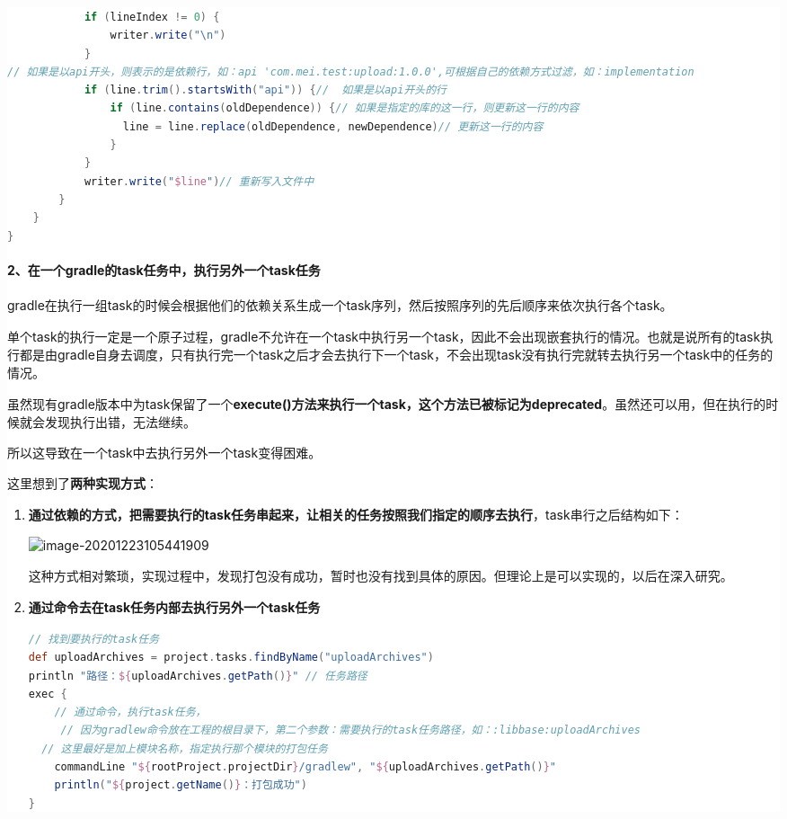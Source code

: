 ```groovy
            if (lineIndex != 0) {
                writer.write("\n")
            }
// 如果是以api开头，则表示的是依赖行，如：api 'com.mei.test:upload:1.0.0',可根据自己的依赖方式过滤，如：implementation
            if (line.trim().startsWith("api")) {//  如果是以api开头的行
                if (line.contains(oldDependence)) {// 如果是指定的库的这一行，则更新这一行的内容
                  line = line.replace(oldDependence, newDependence)// 更新这一行的内容
                }
            }
            writer.write("$line")// 重新写入文件中
        }
    }
}
```



#### 2、在一个gradle的task任务中，执行另外一个task任务



gradle在执行一组task的时候会根据他们的依赖关系生成一个task序列，然后按照序列的先后顺序来依次执行各个task。



单个task的执行一定是一个原子过程，gradle不允许在一个task中执行另一个task，因此不会出现嵌套执行的情况。也就是说所有的task执行都是由gradle自身去调度，只有执行完一个task之后才会去执行下一个task，不会出现task没有执行完就转去执行另一个task中的任务的情况。



虽然现有gradle版本中为task保留了一个**execute()**方法来执行一个task，这个方法已被标记为**deprecated**。虽然还可以用，但在执行的时候就会发现执行出错，无法继续。



所以这导致在一个task中去执行另外一个task变得困难。



这里想到了**两种实现方式**：

1. **通过依赖的方式，把需要执行的task任务串起来，让相关的任务按照我们指定的顺序去执行**，task串行之后结构如下：

   ![image-20201223105441909](https://raw.githubusercontent.com/meiSThub/BlogImage/master/2020/image-20201223105441909.png)

   这种方式相对繁琐，实现过程中，发现打包没有成功，暂时也没有找到具体的原因。但理论上是可以实现的，以后在深入研究。

2. **通过命令去在task任务内部去执行另外一个task任务**

   ```groovy
   // 找到要执行的task任务
   def uploadArchives = project.tasks.findByName("uploadArchives")
   println "路径：${uploadArchives.getPath()}" // 任务路径
   exec {
       // 通过命令，执行task任务，
     	// 因为gradlew命令放在工程的根目录下，第二个参数：需要执行的task任务路径，如：:libbase:uploadArchives
     // 这里最好是加上模块名称，指定执行那个模块的打包任务
       commandLine "${rootProject.projectDir}/gradlew", "${uploadArchives.getPath()}"
       println("${project.getName()}：打包成功")
   }
   ```
